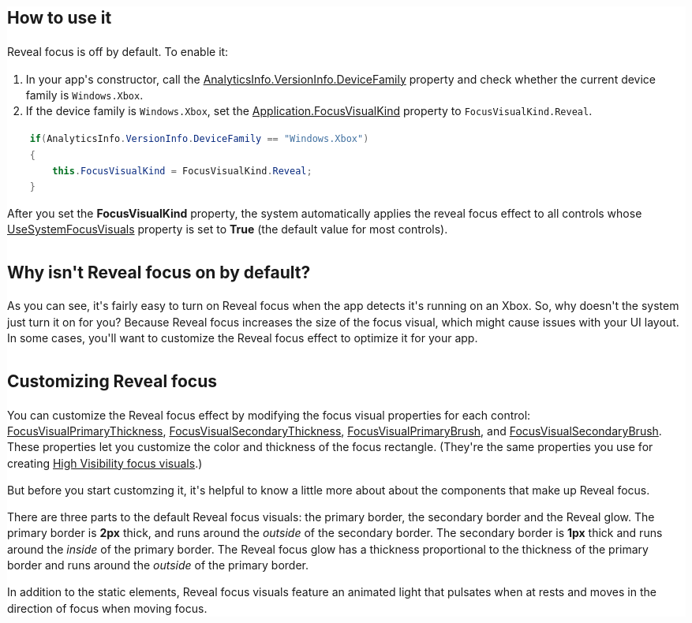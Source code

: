 ## How to use it

Reveal focus is off by default. To enable it:
1. In your app's constructor, call the [AnalyticsInfo.VersionInfo.DeviceFamily](/uwp/api/windows.system.profile.analyticsversioninfo#Windows_System_Profile_AnalyticsVersionInfo_DeviceFamily) property and check whether the current device family is `Windows.Xbox`.
2. If the device family is `Windows.Xbox`, set the [Application.FocusVisualKind](/uwp/api/windows.ui.xaml.application#Windows_UI_Xaml_Application_FocusVisualKind) property to `FocusVisualKind.Reveal`. 

```csharp
    if(AnalyticsInfo.VersionInfo.DeviceFamily == "Windows.Xbox")
    {
        this.FocusVisualKind = FocusVisualKind.Reveal;
    }
```

After you set the **FocusVisualKind** property, the system automatically applies the reveal focus effect to all controls whose [UseSystemFocusVisuals](/uwp/api/Windows.UI.Xaml.Controls.Control#Windows_UI_Xaml_Controls_Control_UseSystemFocusVisuals) property is set to **True** (the default value for most controls). 

## Why isn't Reveal focus on by default? 
As you can see, it's fairly easy to turn on Reveal focus when the app detects it's running on an Xbox. So, why doesn't the system just turn it on for you? Because Reveal focus increases the size of the focus visual, which might cause issues with your UI layout. In some cases, you'll want to customize the Reveal focus effect to optimize it for your app.

## Customizing Reveal focus

You can customize the Reveal focus effect by modifying the focus visual properties for each control: [FocusVisualPrimaryThickness](https://docs.microsoft.com/uwp/api/windows.ui.xaml.frameworkelement#Windows_UI_Xaml_FrameworkElement_FocusVisualPrimaryThickness), [FocusVisualSecondaryThickness](https://docs.microsoft.com/uwp/api/windows.ui.xaml.frameworkelement#Windows_UI_Xaml_FrameworkElement_FocusVisualSecondaryThickness), [FocusVisualPrimaryBrush](https://docs.microsoft.com/uwp/api/windows.ui.xaml.frameworkelement#Windows_UI_Xaml_FrameworkElement_FocusVisualPrimaryBrush), and [FocusVisualSecondaryBrush](https://docs.microsoft.com/uwp/api/windows.ui.xaml.frameworkelement#Windows_UI_Xaml_FrameworkElement_FocusVisualSecondaryBrush). These properties let you customize the color and thickness of the focus rectangle. (They're the same properties you use for creating [High Visibility focus visuals](https://docs.microsoft.com/windows/uwp/design/input/guidelines-for-visualfeedback#high-visibility-focus-visuals).) 

But before you start customzing it, it's helpful to know a little more about about the components that make up Reveal focus.

There are three parts to the default Reveal focus visuals: the primary border, the secondary border and the Reveal glow. The primary border is **2px** thick, and runs around the *outside* of the secondary border. The secondary border is **1px** thick and runs around the *inside* of the primary border. The Reveal focus glow has a thickness proportional to the thickness of the primary border and runs around the *outside* of the primary border.

In addition to the static elements, Reveal focus visuals feature an animated light that pulsates when at rests and moves in the direction of focus when moving focus.
